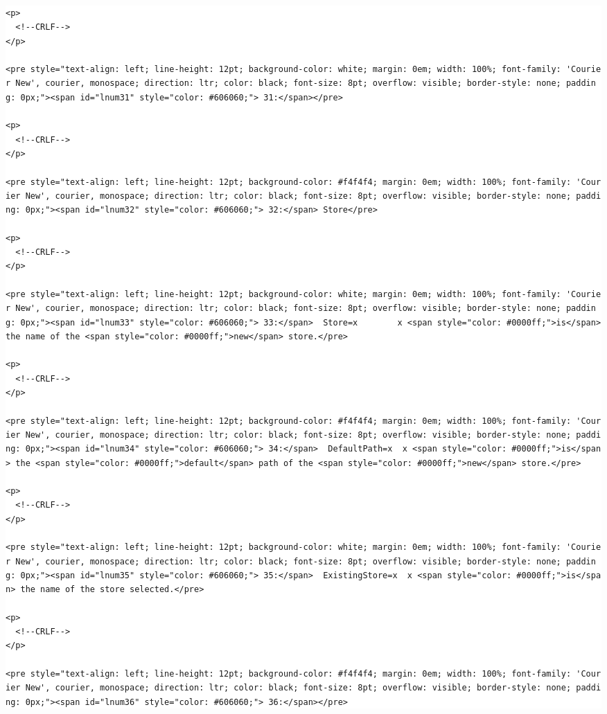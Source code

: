     <p>
      <!--CRLF-->
    </p>
    
    <pre style="text-align: left; line-height: 12pt; background-color: white; margin: 0em; width: 100%; font-family: 'Courier New', courier, monospace; direction: ltr; color: black; font-size: 8pt; overflow: visible; border-style: none; padding: 0px;"><span id="lnum31" style="color: #606060;"> 31:</span></pre>
    
    <p>
      <!--CRLF-->
    </p>
    
    <pre style="text-align: left; line-height: 12pt; background-color: #f4f4f4; margin: 0em; width: 100%; font-family: 'Courier New', courier, monospace; direction: ltr; color: black; font-size: 8pt; overflow: visible; border-style: none; padding: 0px;"><span id="lnum32" style="color: #606060;"> 32:</span> Store</pre>
    
    <p>
      <!--CRLF-->
    </p>
    
    <pre style="text-align: left; line-height: 12pt; background-color: white; margin: 0em; width: 100%; font-family: 'Courier New', courier, monospace; direction: ltr; color: black; font-size: 8pt; overflow: visible; border-style: none; padding: 0px;"><span id="lnum33" style="color: #606060;"> 33:</span>  Store=x        x <span style="color: #0000ff;">is</span> the name of the <span style="color: #0000ff;">new</span> store.</pre>
    
    <p>
      <!--CRLF-->
    </p>
    
    <pre style="text-align: left; line-height: 12pt; background-color: #f4f4f4; margin: 0em; width: 100%; font-family: 'Courier New', courier, monospace; direction: ltr; color: black; font-size: 8pt; overflow: visible; border-style: none; padding: 0px;"><span id="lnum34" style="color: #606060;"> 34:</span>  DefaultPath=x  x <span style="color: #0000ff;">is</span> the <span style="color: #0000ff;">default</span> path of the <span style="color: #0000ff;">new</span> store.</pre>
    
    <p>
      <!--CRLF-->
    </p>
    
    <pre style="text-align: left; line-height: 12pt; background-color: white; margin: 0em; width: 100%; font-family: 'Courier New', courier, monospace; direction: ltr; color: black; font-size: 8pt; overflow: visible; border-style: none; padding: 0px;"><span id="lnum35" style="color: #606060;"> 35:</span>  ExistingStore=x  x <span style="color: #0000ff;">is</span> the name of the store selected.</pre>
    
    <p>
      <!--CRLF-->
    </p>
    
    <pre style="text-align: left; line-height: 12pt; background-color: #f4f4f4; margin: 0em; width: 100%; font-family: 'Courier New', courier, monospace; direction: ltr; color: black; font-size: 8pt; overflow: visible; border-style: none; padding: 0px;"><span id="lnum36" style="color: #606060;"> 36:</span></pre>
    